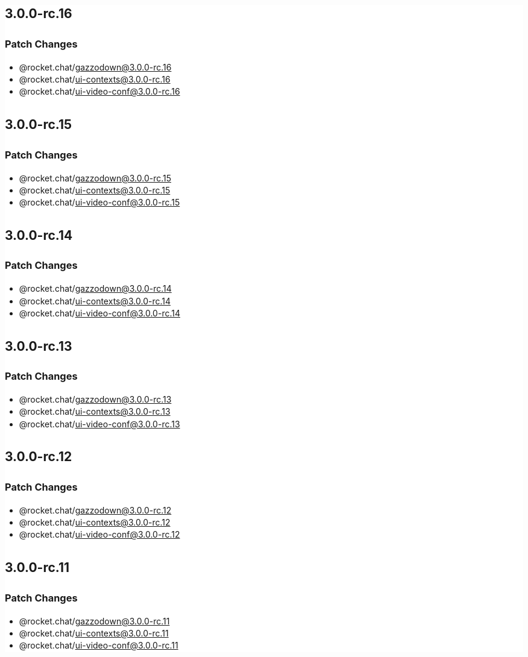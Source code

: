## 3.0.0-rc.16

### Patch Changes

- @rocket.chat/gazzodown@3.0.0-rc.16
- @rocket.chat/ui-contexts@3.0.0-rc.16
- @rocket.chat/ui-video-conf@3.0.0-rc.16

## 3.0.0-rc.15

### Patch Changes

- @rocket.chat/gazzodown@3.0.0-rc.15
- @rocket.chat/ui-contexts@3.0.0-rc.15
- @rocket.chat/ui-video-conf@3.0.0-rc.15

## 3.0.0-rc.14

### Patch Changes

- @rocket.chat/gazzodown@3.0.0-rc.14
- @rocket.chat/ui-contexts@3.0.0-rc.14
- @rocket.chat/ui-video-conf@3.0.0-rc.14

## 3.0.0-rc.13

### Patch Changes

- @rocket.chat/gazzodown@3.0.0-rc.13
- @rocket.chat/ui-contexts@3.0.0-rc.13
- @rocket.chat/ui-video-conf@3.0.0-rc.13

## 3.0.0-rc.12

### Patch Changes

- @rocket.chat/gazzodown@3.0.0-rc.12
- @rocket.chat/ui-contexts@3.0.0-rc.12
- @rocket.chat/ui-video-conf@3.0.0-rc.12

## 3.0.0-rc.11

### Patch Changes

- @rocket.chat/gazzodown@3.0.0-rc.11
- @rocket.chat/ui-contexts@3.0.0-rc.11
- @rocket.chat/ui-video-conf@3.0.0-rc.11
